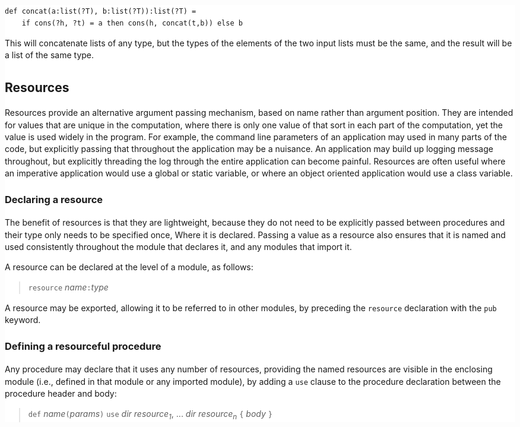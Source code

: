 ```
def concat(a:list(?T), b:list(?T)):list(?T) =
    if cons(?h, ?t) = a then cons(h, concat(t,b)) else b
```

This will concatenate lists of any type, but the types of the elements of the
two input lists must be the same, and the result will be a list of the same
type.


## Resources

Resources provide an alternative argument passing mechanism,
based on name rather than argument position.
They are intended for values that are unique in the computation,
where there is only one value of that sort in each part of the computation,
yet the value is used widely in the program.
For example, the command line parameters of an application may used in many
parts of the code, but explicitly passing that throughout the application
may be a nuisance.
An application may build up logging message throughout, but explicitly threading
the log through the entire application can become painful.
Resources are often useful where an imperative application would use a global or
static variable, or where an object oriented application would use a class
variable.

### Declaring a resource

The benefit of resources is that they are lightweight,
because they do not need to be explicitly passed between procedures
and their type only needs to be specified once,
Where it is declared.
Passing a value as a resource
also ensures that it is named and used consistently
throughout the module that declares it, and any modules that import it.

A resource can be declared at the level of a module, as follows:

> `resource` *name*`:`*type*

[//]: # (This does not work; see issue #7.)

[//]: # (It may optionally specify an initial value, in which case the resource is)
[//]: # (defined throughout the execution of the program.)

[//]: # (> `resource` *name*`:`*type* `=` *expr*)

A resource may be exported, allowing it to be referred to in other modules, by
preceding the `resource` declaration with the `pub` keyword.

### Defining a resourceful procedure

Any procedure may declare that it uses any number of resources,
providing the named resources are visible in the enclosing module
(i.e., defined in that module or any imported module),
by adding a `use` clause to the procedure declaration
between the procedure header and body:

> `def` *name*`(`*params*`)` `use` *dir* *resource<sub>1</sub>*, ... *dir* *resource<sub>n</sub>* `{` *body* `}`
